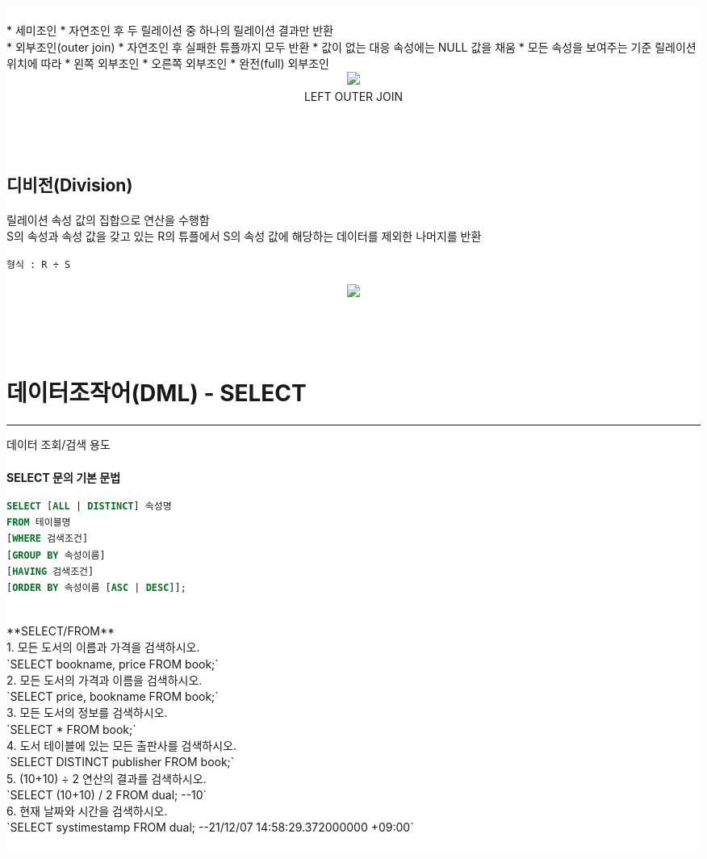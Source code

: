 <br>
* 세미조인
  * 자연조인 후 두 릴레이션 중 하나의 릴레이션 결과만 반환

<br>
* 외부조인(outer join)
  * 자연조인 후 실패한 튜플까지 모두 반환
  * 값이 없는 대응 속성에는 NULL 값을 채움
  * 모든 속성을 보여주는 기준 릴레이션 위치에 따라
    * 왼쪽 외부조인
    * 오른쪽 외부조인
    * 완전(full) 외부조인

<center><img src="https://user-images.githubusercontent.com/57750308/145555032-d894ba65-04bd-44ca-a05b-d60f772bfd30.png"></center>
<center> LEFT OUTER JOIN </center>


<br><br>
## 디비전(Division)
릴레이션 속성 값의 집합으로 연산을 수행함<br>
S의 속성과 속성 값을 갖고 있는 R의 튜플에서 S의 속성 값에 해당하는 데이터를 제외한 나머지를 반환<br>

`형식 : R ÷ S`<br>

<center><img src="https://user-images.githubusercontent.com/57750308/145556160-b5268d37-781d-4ec3-a024-55c42ee53fed.png"></center>


<br><br>

# 데이터조작어(DML) - SELECT
---
데이터 조회/검색 용도<br>
<br>
**SELECT 문의 기본 문법**<br>
```sql
SELECT [ALL | DISTINCT] 속성명
FROM 테이블명
[WHERE 검색조건]
[GROUP BY 속성이름]
[HAVING 검색조건]
[ORDER BY 속성이름 [ASC | DESC]];
```

<br>
**SELECT/FROM**<br>
1. 모든 도서의 이름과 가격을 검색하시오.<br>
`SELECT bookname, price FROM book;`<br>
2. 모든 도서의 가격과 이름을 검색하시오.<br>
`SELECT price, bookname FROM book;`<br>
3. 모든 도서의 정보를 검색하시오.<br>
`SELECT * FROM book;`<br>
4. 도서 테이블에 있는 모든 출판사를 검색하시오.<br>
`SELECT DISTINCT publisher FROM book;`<br>
5. (10+10) ÷ 2 연산의 결과를 검색하시오.<br>
`SELECT (10+10) / 2 FROM dual;		--10`<br>
6. 현재 날짜와 시간을 검색하시오.<br>
`SELECT systimestamp FROM dual;		--21/12/07 14:58:29.372000000 +09:00`<br>
<br>
